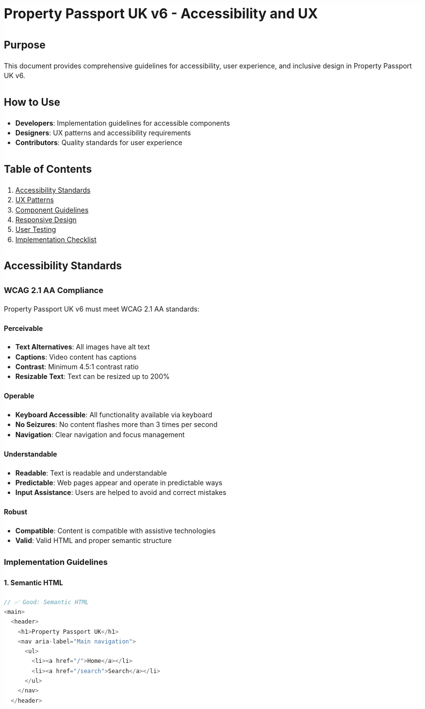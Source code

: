 # Property Passport UK v6 - Accessibility and UX

## Purpose
This document provides comprehensive guidelines for accessibility, user experience, and inclusive design in Property Passport UK v6.

## How to Use
- **Developers**: Implementation guidelines for accessible components
- **Designers**: UX patterns and accessibility requirements
- **Contributors**: Quality standards for user experience

## Table of Contents
1. [Accessibility Standards](#accessibility-standards)
2. [UX Patterns](#ux-patterns)
3. [Component Guidelines](#component-guidelines)
4. [Responsive Design](#responsive-design)
5. [User Testing](#user-testing)
6. [Implementation Checklist](#implementation-checklist)

## Accessibility Standards

### WCAG 2.1 AA Compliance
Property Passport UK v6 must meet WCAG 2.1 AA standards:

#### Perceivable
- **Text Alternatives**: All images have alt text
- **Captions**: Video content has captions
- **Contrast**: Minimum 4.5:1 contrast ratio
- **Resizable Text**: Text can be resized up to 200%

#### Operable
- **Keyboard Accessible**: All functionality available via keyboard
- **No Seizures**: No content flashes more than 3 times per second
- **Navigation**: Clear navigation and focus management

#### Understandable
- **Readable**: Text is readable and understandable
- **Predictable**: Web pages appear and operate in predictable ways
- **Input Assistance**: Users are helped to avoid and correct mistakes

#### Robust
- **Compatible**: Content is compatible with assistive technologies
- **Valid**: Valid HTML and proper semantic structure

### Implementation Guidelines

#### 1. Semantic HTML
```typescript
// ✅ Good: Semantic HTML
<main>
  <header>
    <h1>Property Passport UK</h1>
    <nav aria-label="Main navigation">
      <ul>
        <li><a href="/">Home</a></li>
        <li><a href="/search">Search</a></li>
      </ul>
    </nav>
  </header>
```
